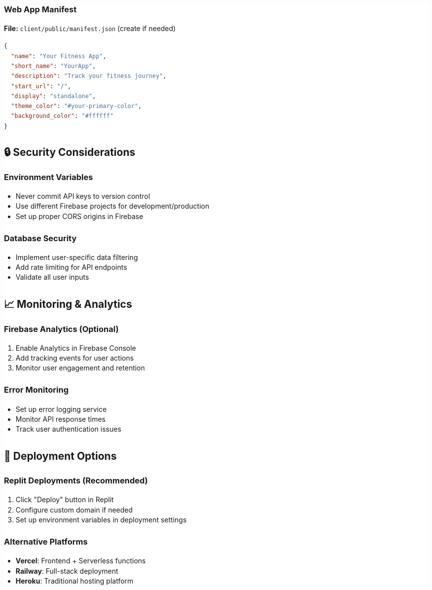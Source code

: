 ### Web App Manifest
**File:** `client/public/manifest.json` (create if needed)
```json
{
  "name": "Your Fitness App",
  "short_name": "YourApp",
  "description": "Track your fitness journey",
  "start_url": "/",
  "display": "standalone",
  "theme_color": "#your-primary-color",
  "background_color": "#ffffff"
}
```

## 🔒 Security Considerations

### Environment Variables
- Never commit API keys to version control
- Use different Firebase projects for development/production
- Set up proper CORS origins in Firebase

### Database Security
- Implement user-specific data filtering
- Add rate limiting for API endpoints
- Validate all user inputs

## 📈 Monitoring & Analytics

### Firebase Analytics (Optional)
1. Enable Analytics in Firebase Console
2. Add tracking events for user actions
3. Monitor user engagement and retention

### Error Monitoring
- Set up error logging service
- Monitor API response times
- Track user authentication issues

## 🚀 Deployment Options

### Replit Deployments (Recommended)
1. Click "Deploy" button in Replit
2. Configure custom domain if needed
3. Set up environment variables in deployment settings

### Alternative Platforms
- **Vercel**: Frontend + Serverless functions
- **Railway**: Full-stack deployment
- **Heroku**: Traditional hosting platform
